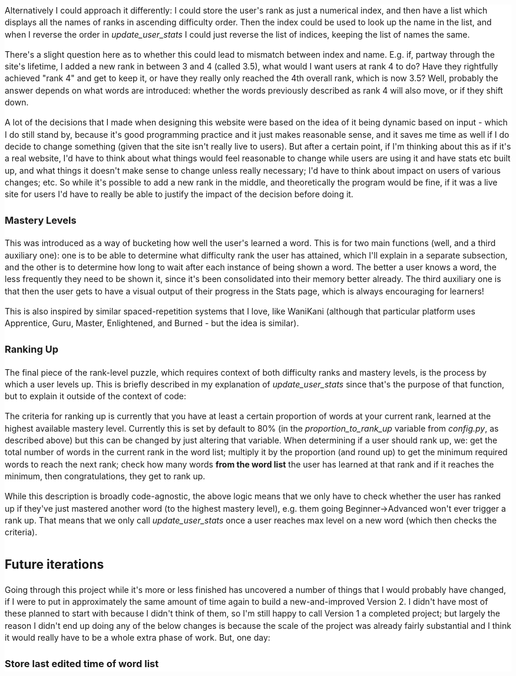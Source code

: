 Alternatively I could approach it differently: I could store the user's rank as just a numerical index, and then have a list which displays all the names of ranks in ascending difficulty order. Then the index could be used to look up the name in the list, and when I reverse the order in *update_user_stats* I could just reverse the list of indices, keeping the list of names the same.

There's a slight question here as to whether this could lead to mismatch between index and name. E.g. if, partway through the site's lifetime, I added a new rank in between 3 and 4 (called 3.5), what would I want users at rank 4 to do? Have they rightfully achieved "rank 4" and get to keep it, or have they really only reached the 4th overall rank, which is now 3.5? Well, probably the answer depends on what words are introduced: whether the words previously described as rank 4 will also move, or if they shift down.

A lot of the decisions that I made when designing this website were based on the idea of it being dynamic based on input - which I do still stand by, because it's good programming practice and it just makes reasonable sense, and it saves me time as well if I do decide to change something (given that the site isn't really live to users). But after a certain point, if I'm thinking about this as if it's a real website, I'd have to think about what things would feel reasonable to change while users are using it and have stats etc built up, and what things it doesn't make sense to change unless really necessary; I'd have to think about impact on users of various changes; etc. So while it's possible to add a new rank in the middle, and theoretically the program would be fine, if it was a live site for users I'd have to really be able to justify the impact of the decision before doing it.
### Mastery Levels
This was introduced as a way of bucketing how well the user's learned a word. This is for two main functions (well, and a third auxiliary one): one is to be able to determine what difficulty rank the user has attained, which I'll explain in a separate subsection, and the other is to determine how long to wait after each instance of being shown a word. The better a user knows a word, the less frequently they need to be shown it, since it's been consolidated into their memory better already. The third auxiliary one is that then the user gets to have a visual output of their progress in the Stats page, which is always encouraging for learners!

This is also inspired by similar spaced-repetition systems that I love, like WaniKani (although that particular platform uses Apprentice, Guru, Master, Enlightened, and Burned - but the idea is similar).
### Ranking Up
The final piece of the rank-level puzzle, which requires context of both difficulty ranks and mastery levels, is the process by which a user levels up. This is briefly described in my explanation of *update_user_stats* since that's the purpose of that function, but to explain it outside of the context of code:

The criteria for ranking up is currently that you have at least a certain proportion of words at your current rank, learned at the highest available mastery level. Currently this is set by default to 80% (in the *proportion_to_rank_up* variable from *config.py*, as described above) but this can be changed by just altering that variable. When determining if a user should rank up, we: get the total number of words in the current rank in the word list; multiply it by the proportion (and round up) to get the minimum required words to reach the next rank; check how many words **from the word list** the user has learned at that rank and if it reaches the minimum, then congratulations, they get to rank up.

While this description is broadly code-agnostic, the above logic means that we only have to check whether the user has ranked up if they've just mastered another word (to the highest mastery level), e.g. them going Beginner->Advanced won't ever trigger a rank up. That means that we only call *update_user_stats* once a user reaches max level on a new word (which then checks the criteria).
## Future iterations
Going through this project while it's more or less finished has uncovered a number of things that I would probably have changed, if I were to put in approximately the same amount of time again to build a new-and-improved Version 2. I didn't have most of these planned to start with because I didn't think of them, so I'm still happy to call Version 1 a completed project; but largely the reason I didn't end up doing any of the below changes is because the scale of the project was already fairly substantial and I think it would really have to be a whole extra phase of work. But, one day:
### Store last edited time of word list
